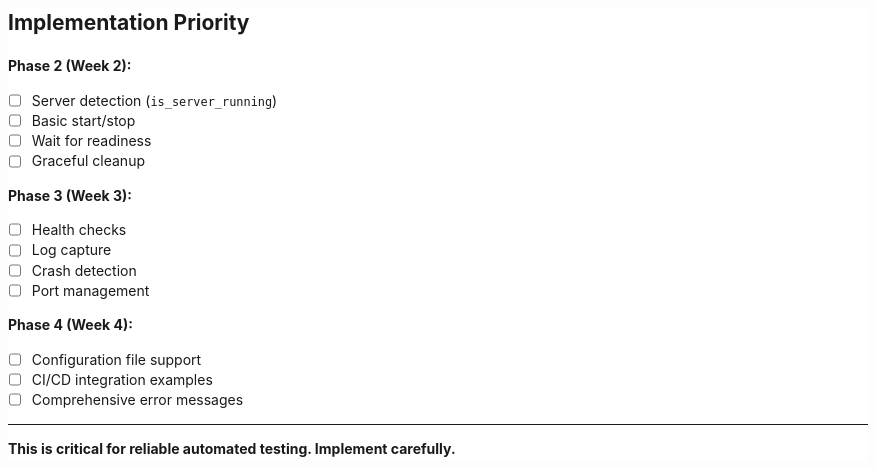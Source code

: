 ## Implementation Priority

**Phase 2 (Week 2):**
- [ ] Server detection (`is_server_running`)
- [ ] Basic start/stop
- [ ] Wait for readiness
- [ ] Graceful cleanup

**Phase 3 (Week 3):**
- [ ] Health checks
- [ ] Log capture
- [ ] Crash detection
- [ ] Port management

**Phase 4 (Week 4):**
- [ ] Configuration file support
- [ ] CI/CD integration examples
- [ ] Comprehensive error messages

---

**This is critical for reliable automated testing. Implement carefully.**
